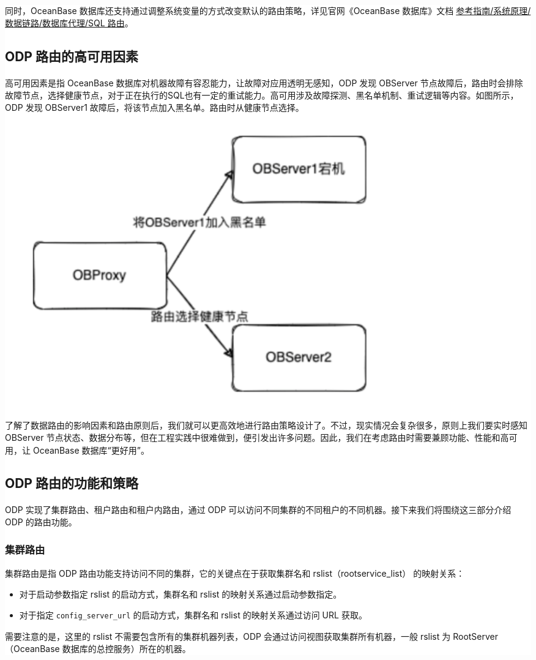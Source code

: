 同时，OceanBase 数据库还支持通过调整系统变量的方式改变默认的路由策略，详见官网《OceanBase 数据库》文档 [参考指南/系统原理/数据链路/数据库代理/SQL 路由](https://www.oceanbase.com/docs/common-oceanbase-database-cn-1000000001050895)。

## ODP 路由的高可用因素

高可用因素是指 OceanBase 数据库对机器故障有容忍能力，让故障对应用透明无感知，ODP 发现 OBServer 节点故障后，路由时会排除故障节点，选择健康节点，对于正在执行的SQL也有一定的重试能力。高可用涉及故障探测、黑名单机制、重试逻辑等内容。如图所示，ODP 发现 OBServer1 故障后，将该节点加入黑名单。路由时从健康节点选择。

![高可用](/img/user_manual/operation_and_maintenance/tool_emergency_handbook/odp_troubleshooting_guide/01_introduction/007.png)

了解了数据路由的影响因素和路由原则后，我们就可以更高效地进行路由策略设计了。不过，现实情况会复杂很多，原则上我们要实时感知 OBServer 节点状态、数据分布等，但在工程实践中很难做到，便引发出许多问题。因此，我们在考虑路由时需要兼顾功能、性能和高可用，让 OceanBase 数据库“更好用”。

## ODP 路由的功能和策略

ODP 实现了集群路由、租户路由和租户内路由，通过 ODP 可以访问不同集群的不同租户的不同机器。接下来我们将围绕这三部分介绍 ODP 的路由功能。

### 集群路由

集群路由是指 ODP 路由功能支持访问不同的集群，它的关键点在于获取集群名和 rslist（rootservice_list） 的映射关系：

- 对于启动参数指定 rslist 的启动方式，集群名和 rslist 的映射关系通过启动参数指定。

- 对于指定 `config_server_url` 的启动方式，集群名和 rslist 的映射关系通过访问 URL 获取。

需要注意的是，这里的 rslist 不需要包含所有的集群机器列表，ODP 会通过访问视图获取集群所有机器，一般 rslist 为 RootServer（OceanBase 数据库的总控服务）所在的机器。
